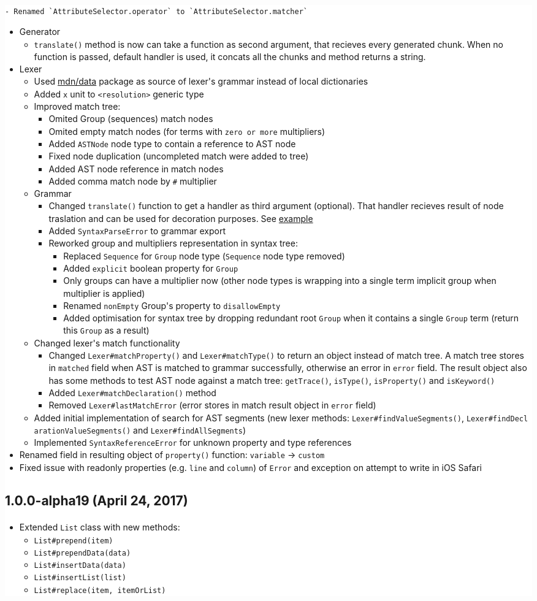     - Renamed `AttributeSelector.operator` to `AttributeSelector.matcher`
- Generator
    - `translate()` method is now can take a function as second argument, that recieves every generated chunk. When no function is passed, default handler is used, it concats all the chunks and method returns a string.
- Lexer
    - Used [mdn/data](https://github.com/mdn/data) package as source of lexer's grammar instead of local dictionaries
    - Added `x` unit to `<resolution>` generic type
    - Improved match tree:
        - Omited Group (sequences) match nodes
        - Omited empty match nodes (for terms with `zero or more` multipliers)
        - Added `ASTNode` node type to contain a reference to AST node
        - Fixed node duplication (uncompleted match were added to tree)
        - Added AST node reference in match nodes
        - Added comma match node by `#` multiplier
    - Grammar
        - Changed `translate()` function to get a handler as third argument (optional). That handler recieves result of node traslation and can be used for decoration purposes. See [example](https://github.com/csstree/docs/blob/04c65af44477b5ea05feb373482898122b2a4528/docs/syntax.html#L619-L627)
        - Added `SyntaxParseError` to grammar export
        - Reworked group and multipliers representation in syntax tree:
            - Replaced `Sequence` for `Group` node type (`Sequence` node type removed)
            - Added `explicit` boolean property for `Group`
            - Only groups can have a multiplier now (other node types is wrapping into a single term implicit group when multiplier is applied)
            - Renamed `nonEmpty` Group's property to `disallowEmpty`
            - Added optimisation for syntax tree by dropping redundant root `Group` when it contains a single `Group` term (return this `Group` as a result)
    - Changed lexer's match functionality
        - Changed `Lexer#matchProperty()` and `Lexer#matchType()` to return an object instead of match tree. A match tree stores in `matched` field when AST is matched to grammar successfully, otherwise an error in `error` field. The result object also has some methods to test AST node against a match tree: `getTrace()`, `isType()`, `isProperty()` and `isKeyword()`
        - Added `Lexer#matchDeclaration()` method
        - Removed `Lexer#lastMatchError` (error stores in match result object in `error` field)
    - Added initial implementation of search for AST segments (new lexer methods: `Lexer#findValueSegments()`, `Lexer#findDeclarationValueSegments()` and `Lexer#findAllSegments`)
    - Implemented `SyntaxReferenceError` for unknown property and type references
- Renamed field in resulting object of `property()` function: `variable` → `custom`
- Fixed issue with readonly properties (e.g. `line` and `column`) of `Error` and exception on attempt to write in iOS Safari

## 1.0.0-alpha19 (April 24, 2017)

- Extended `List` class with new methods:
    - `List#prepend(item)`
    - `List#prependData(data)`
    - `List#insertData(data)`
    - `List#insertList(list)`
    - `List#replace(item, itemOrList)`
